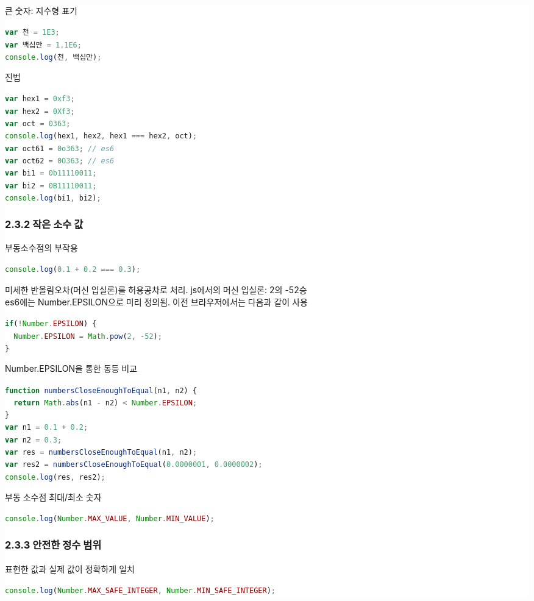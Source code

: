 큰 숫자: 지수형 표기
```javascript
var 천 = 1E3;
var 백십만 = 1.1E6;
console.log(천, 백십만);
```

진법
```javascript
var hex1 = 0xf3;
var hex2 = 0Xf3;
var oct = 0363;
console.log(hex1, hex2, hex1 === hex2, oct);
var oct61 = 0o363; // es6
var oct62 = 0O363; // es6
var bi1 = 0b11110011;
var bi2 = 0B11110011;
console.log(bi1, bi2);
```

### 2.3.2 작은 소수 값
부동소수점의 부작용
```javascript
console.log(0.1 + 0.2 === 0.3);
```
미세한 반올림오차(머신 입실론)를 허용공차로 처리. js에서의 머신 입실론: 2의 -52승  
es6에는 Number.EPSILON으로 미리 정의됨. 이전 브라우저에서는 다음과 같이 사용
```javascript
if(!Number.EPSILON) {
  Number.EPSILON = Math.pow(2, -52);
}
```
Number.EPSILON을 통한 동등 비교
```javascript
function numbersCloseEnoughToEqual(n1, n2) {
  return Math.abs(n1 - n2) < Number.EPSILON;
}
var n1 = 0.1 + 0.2;
var n2 = 0.3;
var res = numbersCloseEnoughToEqual(n1, n2);
var res2 = numbersCloseEnoughToEqual(0.0000001, 0.0000002);
console.log(res, res2);
```

부동 소수점 최대/최소 숫자
```javascript
console.log(Number.MAX_VALUE, Number.MIN_VALUE);
```
### 2.3.3 안전한 정수 범위
표현한 값과 실제 값이 정확하게 일치
```javascript
console.log(Number.MAX_SAFE_INTEGER, Number.MIN_SAFE_INTEGER);
```
